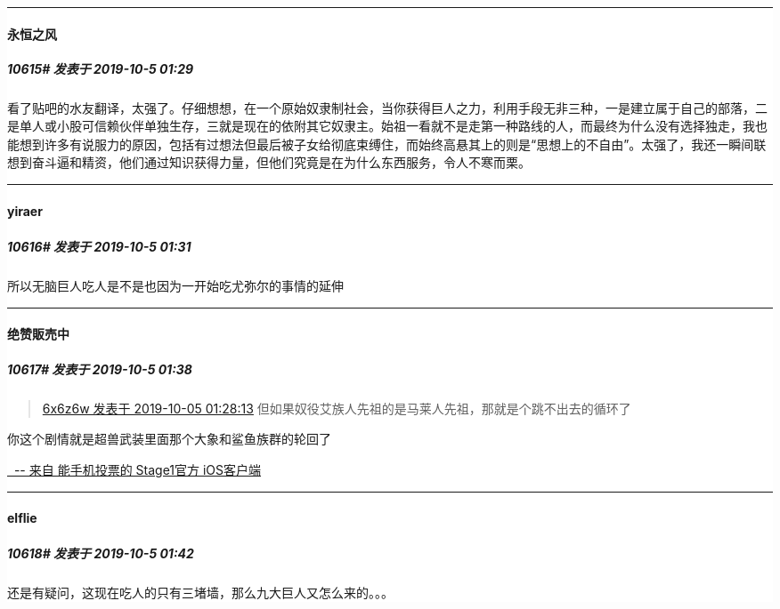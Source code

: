







-----

####  永恒之风  
##### 10615#       发表于 2019-10-5 01:29




看了贴吧的水友翻译，太强了。仔细想想，在一个原始奴隶制社会，当你获得巨人之力，利用手段无非三种，一是建立属于自己的部落，二是单人或小股可信赖伙伴单独生存，三就是现在的依附其它奴隶主。始祖一看就不是走第一种路线的人，而最终为什么没有选择独走，我也能想到许多有说服力的原因，包括有过想法但最后被子女给彻底束缚住，而始终高悬其上的则是“思想上的不自由”。太强了，我还一瞬间联想到奋斗逼和精资，他们通过知识获得力量，但他们究竟是在为什么东西服务，令人不寒而栗。







-----

####  yiraer  
##### 10616#       发表于 2019-10-5 01:31




所以无脑巨人吃人是不是也因为一开始吃尤弥尔的事情的延伸







-----

####  绝赞販売中  
##### 10617#       发表于 2019-10-5 01:38



<blockquote><a href="httphttps://bbs.saraba1st.com/2b/forum.php?mod=redirect&amp;goto=findpost&amp;pid=45138821&amp;ptid=915143" target="_blank">6x6z6w 发表于 2019-10-05 01:28:13</a>
但如果奴役艾族人先祖的是马莱人先祖，那就是个跳不出去的循环了</blockquote>你这个剧情就是超兽武装里面那个大象和鲨鱼族群的轮回了

[  -- 来自 能手机投票的 Stage1官方 iOS客户端](https://itunes.apple.com/fi/app/saraba1st/id1221237470?mt=8)







-----

####  elflie  
##### 10618#       发表于 2019-10-5 01:42




还是有疑问，这现在吃人的只有三堵墙，那么九大巨人又怎么来的。。。
